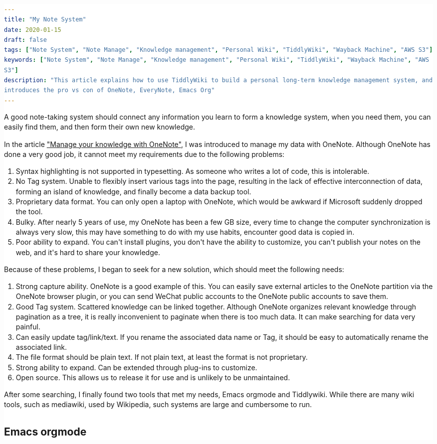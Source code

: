 ```yaml
---
title: "My Note System"
date: 2020-01-15
draft: false
tags: ["Note System", "Note Manage", "Knowledge management", "Personal Wiki", "TiddlyWiki", "Wayback Machine", "AWS S3"]
keywords: ["Note System", "Note Manage", "Knowledge management", "Personal Wiki", "TiddlyWiki", "Wayback Machine", "AWS S3"]
description: "This article explains how to use TiddlyWiki to build a personal long-term knowledge management system, and introduces the pro vs con of OneNote, EveryNote, Emacs Org"
---
```


A good note-taking system should connect any information you learn to form a knowledge system, when you need them, you can easily find them, and then form their own new knowledge.

In the article ["Manage your knowledge with OneNote"](/zh-cn/self/onenote-intro/), I was introduced to manage my data with OneNote. Although OneNote has done a very good job, it cannot meet my requirements due to the following problems:

1. Syntax highlighting is not supported in typesetting. As someone who writes a lot of code, this is intolerable.
2. No Tag system. Unable to flexibly insert various tags into the page, resulting in the lack of effective interconnection of data, forming an island of knowledge, and finally become a data backup tool.
3. Proprietary data format. You can only open a laptop with OneNote, which would be awkward if Microsoft suddenly dropped the tool.
4. Bulky. After nearly 5 years of use, my OneNote has been a few GB size, every time to change the computer synchronization is always very slow, this may have something to do with my use habits, encounter good data is copied in.
5. Poor ability to expand. You can't install plugins, you don't have the ability to customize, you can't publish your notes on the web, and it's hard to share your knowledge.

Because of these problems, I began to seek for a new solution, which should meet the following needs:

1. Strong capture ability. OneNote is a good example of this. You can easily save external articles to the OneNote partition via the OneNote browser plugin, or you can send WeChat public accounts to the OneNote public accounts to save them.
2. Good Tag system. Scattered knowledge can be linked together. Although OneNote organizes relevant knowledge through pagination as a tree, it is really inconvenient to paginate when there is too much data. It can make searching for data very painful.
3. Can easily update tag/link/text. If you rename the associated data name or Tag, it should be easy to automatically rename the associated link.
4. The file format should be plain text. If not plain text, at least the format is not proprietary.
5. Strong ability to expand. Can be extended through plug-ins to customize.
6. Open source. This allows us to release it for use and is unlikely to be unmaintained.

After some searching, I finally found two tools that met my needs, Emacs orgmode and Tiddlywiki. While there are many wiki tools, such as mediawiki, used by Wikipedia, such systems are large and cumbersome to run.

## Emacs orgmode


[^0]: <https://www.slant.co/versus/5116/8769/~tiddlywiki_vs_org-mode>
[^1]: <https://github.com/bmpi-dev/wiki.bmpi.dev>
[^2]: <https://web.archive.org/web/20191230143823/https://gigaom.com/2012/09/19/the-disappearing-web-information-decay-is-eating-away-our-history/>
[^3]: <https://aws.amazon.com/cn/s3/>
[^4]: <https://en.wikipedia.org/wiki/Wayback_Machine>
[^5]: <https://wiki.bmpi.dev/#wayback%20machine>